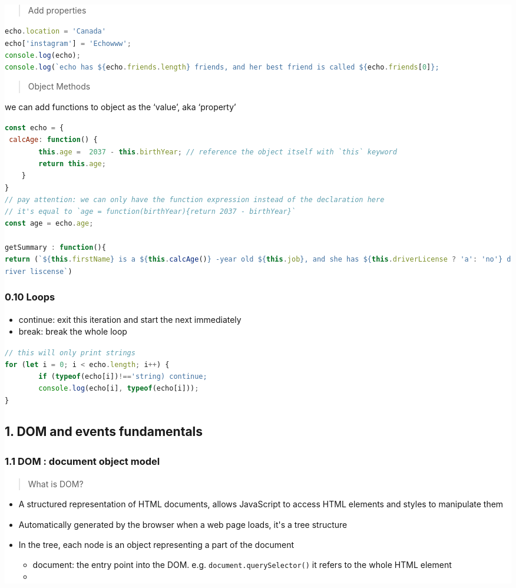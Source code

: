 > Add properties

```jsx
echo.location = 'Canada'
echo['instagram'] = 'Echowww';
console.log(echo);
console.log(`echo has ${echo.friends.length} friends, and her best friend is called ${echo.friends[0]};
```

> Object Methods

we can add functions to object as the ‘value’, aka ‘property’

```jsx
const echo = {
 calcAge: function() {
		this.age =  2037 - this.birthYear; // reference the object itself with `this` keyword
		return this.age;
	}
}
// pay attention: we can only have the function expression instead of the declaration here
// it's equal to `age = function(birthYear){return 2037 - birthYear}`
const age = echo.age;

getSummary : function(){
return (`${this.firstName} is a ${this.calcAge()} -year old ${this.job}, and she has ${this.driverLicense ? 'a': 'no'} driver liscense`)
```

### 0.10 Loops

- continue: exit this iteration and start the next immediately
- break: break the whole loop

```jsx
// this will only print strings
for (let i = 0; i < echo.length; i++) {
		if (typeof(echo[i])!=='string) continue;
		console.log(echo[i], typeof(echo[i]));
}
```

## 1. DOM and events fundamentals

### 1.1 DOM : document object model

> What is DOM?

- A structured representation of HTML documents, allows JavaScript to access HTML elements and styles to manipulate them
- Automatically generated by the browser when a web page loads, it's a tree structure
- In the tree, each node is an object representing a part of the document

  - document: the entry point into the DOM. e.g. `document.querySelector()` it refers to the whole HTML element
  -


  [`day-${2 + 4}`]: {
